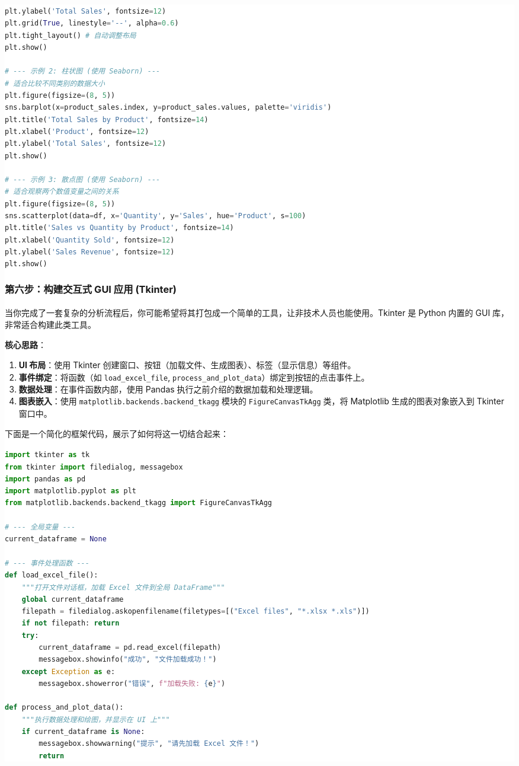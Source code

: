 ```python
plt.ylabel('Total Sales', fontsize=12)
plt.grid(True, linestyle='--', alpha=0.6)
plt.tight_layout() # 自动调整布局
plt.show()

# --- 示例 2: 柱状图 (使用 Seaborn) ---
# 适合比较不同类别的数据大小
plt.figure(figsize=(8, 5))
sns.barplot(x=product_sales.index, y=product_sales.values, palette='viridis')
plt.title('Total Sales by Product', fontsize=14)
plt.xlabel('Product', fontsize=12)
plt.ylabel('Total Sales', fontsize=12)
plt.show()

# --- 示例 3: 散点图 (使用 Seaborn) ---
# 适合观察两个数值变量之间的关系
plt.figure(figsize=(8, 5))
sns.scatterplot(data=df, x='Quantity', y='Sales', hue='Product', s=100)
plt.title('Sales vs Quantity by Product', fontsize=14)
plt.xlabel('Quantity Sold', fontsize=12)
plt.ylabel('Sales Revenue', fontsize=12)
plt.show()
```

### **第六步：构建交互式 GUI 应用 (Tkinter)**

当你完成了一套复杂的分析流程后，你可能希望将其打包成一个简单的工具，让非技术人员也能使用。Tkinter 是 Python 内置的 GUI 库，非常适合构建此类工具。

**核心思路**：
1.  **UI 布局**：使用 Tkinter 创建窗口、按钮（加载文件、生成图表）、标签（显示信息）等组件。
2.  **事件绑定**：将函数（如 `load_excel_file`, `process_and_plot_data`）绑定到按钮的点击事件上。
3.  **数据处理**：在事件函数内部，使用 Pandas 执行之前介绍的数据加载和处理逻辑。
4.  **图表嵌入**：使用 `matplotlib.backends.backend_tkagg` 模块的 `FigureCanvasTkAgg` 类，将 Matplotlib 生成的图表对象嵌入到 Tkinter 窗口中。

下面是一个简化的框架代码，展示了如何将这一切结合起来：

```python
import tkinter as tk
from tkinter import filedialog, messagebox
import pandas as pd
import matplotlib.pyplot as plt
from matplotlib.backends.backend_tkagg import FigureCanvasTkAgg

# --- 全局变量 ---
current_dataframe = None

# --- 事件处理函数 ---
def load_excel_file():
    """打开文件对话框，加载 Excel 文件到全局 DataFrame"""
    global current_dataframe
    filepath = filedialog.askopenfilename(filetypes=[("Excel files", "*.xlsx *.xls")])
    if not filepath: return
    try:
        current_dataframe = pd.read_excel(filepath)
        messagebox.showinfo("成功", "文件加载成功！")
    except Exception as e:
        messagebox.showerror("错误", f"加载失败: {e}")

def process_and_plot_data():
    """执行数据处理和绘图，并显示在 UI 上"""
    if current_dataframe is None:
        messagebox.showwarning("提示", "请先加载 Excel 文件！")
        return

```